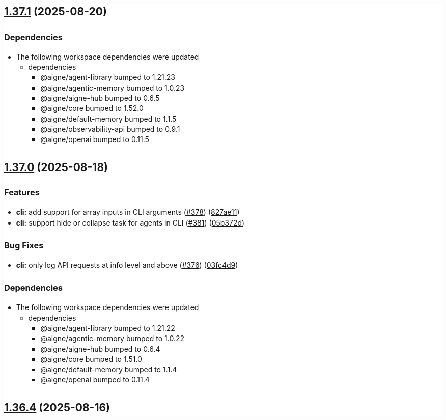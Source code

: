 ## [1.37.1](https://github.com/AIGNE-io/aigne-framework/compare/cli-v1.37.0...cli-v1.37.1) (2025-08-20)


### Dependencies

* The following workspace dependencies were updated
  * dependencies
    * @aigne/agent-library bumped to 1.21.23
    * @aigne/agentic-memory bumped to 1.0.23
    * @aigne/aigne-hub bumped to 0.6.5
    * @aigne/core bumped to 1.52.0
    * @aigne/default-memory bumped to 1.1.5
    * @aigne/observability-api bumped to 0.9.1
    * @aigne/openai bumped to 0.11.5

## [1.37.0](https://github.com/AIGNE-io/aigne-framework/compare/cli-v1.36.4...cli-v1.37.0) (2025-08-18)


### Features

* **cli:** add support for array inputs in CLI arguments ([#378](https://github.com/AIGNE-io/aigne-framework/issues/378)) ([827ae11](https://github.com/AIGNE-io/aigne-framework/commit/827ae112de8d1a2e997b272b759090b6e5b8d395))
* **cli:** support hide or collapse task for agents in CLI ([#381](https://github.com/AIGNE-io/aigne-framework/issues/381)) ([05b372d](https://github.com/AIGNE-io/aigne-framework/commit/05b372d431a862f7cdfa2a90bb4b7b2379bf97ab))


### Bug Fixes

* **cli:** only log API requests at info level and above ([#376](https://github.com/AIGNE-io/aigne-framework/issues/376)) ([03fc4d9](https://github.com/AIGNE-io/aigne-framework/commit/03fc4d9aad6e81aeae3b2eb02a62f7acade3bd77))


### Dependencies

* The following workspace dependencies were updated
  * dependencies
    * @aigne/agent-library bumped to 1.21.22
    * @aigne/agentic-memory bumped to 1.0.22
    * @aigne/aigne-hub bumped to 0.6.4
    * @aigne/core bumped to 1.51.0
    * @aigne/default-memory bumped to 1.1.4
    * @aigne/openai bumped to 0.11.4

## [1.36.4](https://github.com/AIGNE-io/aigne-framework/compare/cli-v1.36.3...cli-v1.36.4) (2025-08-16)

